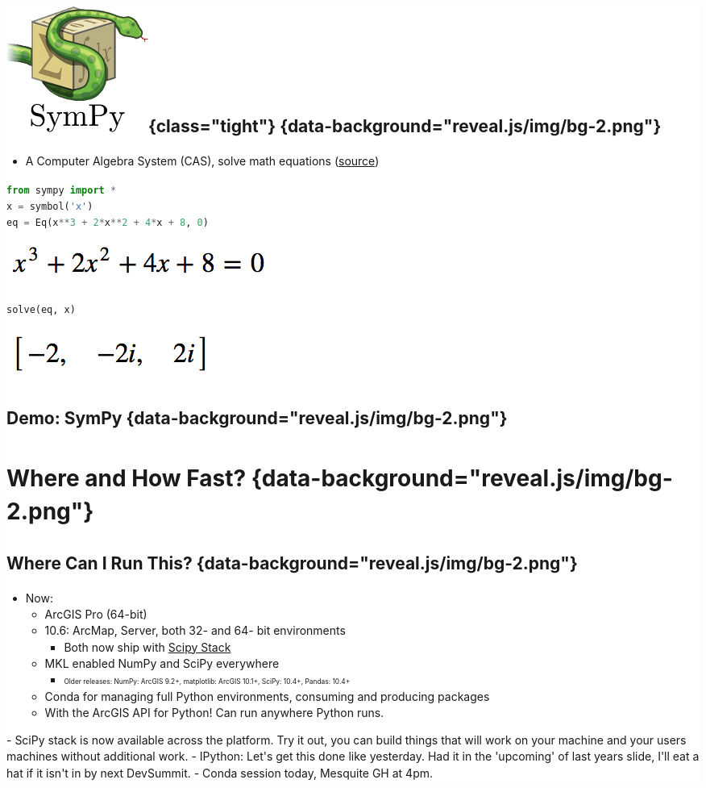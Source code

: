 ![](images/logos/sympy.png){class="tight"} {data-background="reveal.js/img/bg-2.png"}
---------------------------

 - A Computer Algebra System (CAS), solve math equations ([source](../examples/sympy-algebra.py))

```python
from sympy import *
x = symbol('x')
eq = Eq(x**3 + 2*x**2 + 4*x + 8, 0)
```

![](images/sympy-eq.png)

```python
solve(eq, x)
```

![](images/sympy-res.png)


Demo: SymPy {data-background="reveal.js/img/bg-2.png"}
----------

Where and How Fast? {data-background="reveal.js/img/bg-2.png"}
===================

Where Can I Run This? {data-background="reveal.js/img/bg-2.png"}
---------------------
 * Now: 
    - ArcGIS Pro (64-bit) 
    - 10.6: ArcMap, Server, both 32- and 64- bit environments
        + Both now ship with [Scipy Stack](https://www.scipy.org/about.html)
    - MKL enabled NumPy and SciPy everywhere
        + <span style="font-size: 0.6em;">Older releases: NumPy: ArcGIS 9.2+, matplotlib: ArcGIS 10.1+, SciPy: 10.4+, Pandas: 10.4+</span>
    - Conda for managing full Python environments, consuming and producing packages
    - With the ArcGIS API for Python! Can run anywhere Python runs.

<div class="notes">
    - SciPy stack is now available across the platform. Try it out, you can build things that will work on your machine and your users machines without additional work.
    - IPython: Let's get this done like yesterday. Had it in the 'upcoming' of last years slide, I'll eat a hat if it isn't in by next DevSummit.
    - Conda session today, Mesquite GH at 4pm.
</div>
